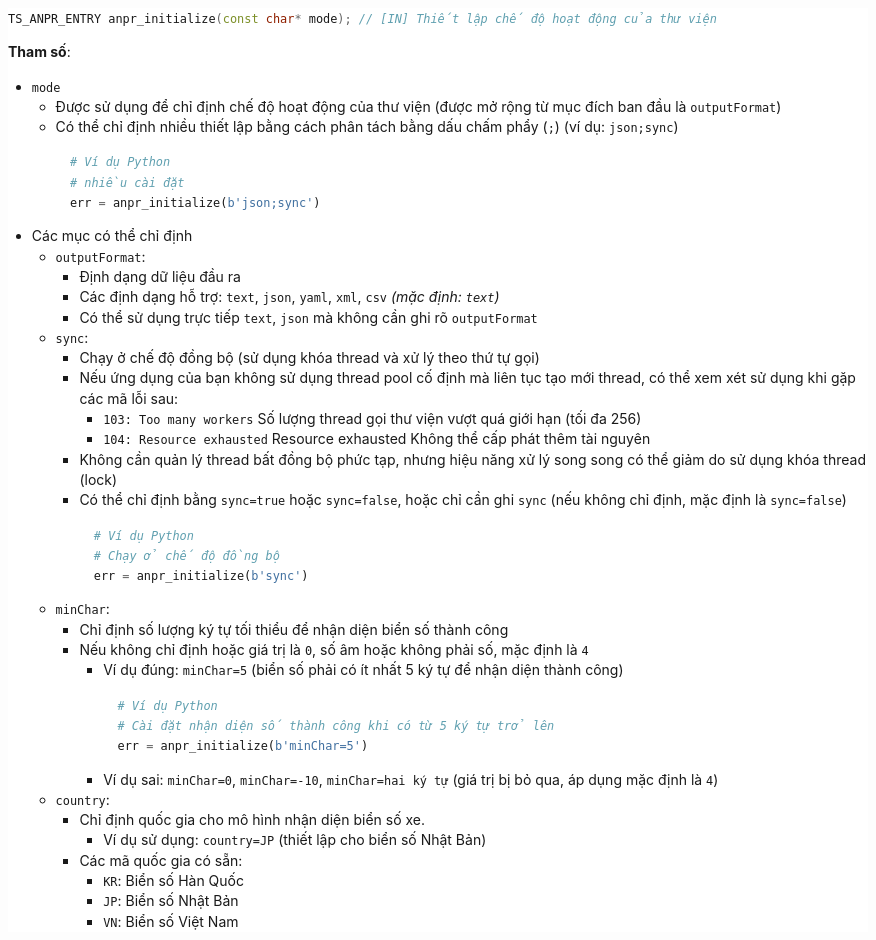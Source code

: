 ```cpp
TS_ANPR_ENTRY anpr_initialize(const char* mode); // [IN] Thiết lập chế độ hoạt động của thư viện
```

**Tham số**:

- `mode`
  - Được sử dụng để chỉ định chế độ hoạt động của thư viện (được mở rộng từ mục đích ban đầu là `outputFormat`)
  - Có thể chỉ định nhiều thiết lập bằng cách phân tách bằng dấu chấm phẩy (`;`) (ví dụ: `json;sync`)
    ```python
      # Ví dụ Python
      # nhiều cài đặt
      err = anpr_initialize(b'json;sync')
    ```
- Các mục có thể chỉ định
  - `outputFormat`:
    - Định dạng dữ liệu đầu ra
    - Các định dạng hỗ trợ: `text`, `json`, `yaml`, `xml`, `csv` _(mặc định: `text`)_
    - Có thể sử dụng trực tiếp `text`, `json` mà không cần ghi rõ `outputFormat`
  - `sync`:
    - Chạy ở chế độ đồng bộ (sử dụng khóa thread và xử lý theo thứ tự gọi)
    - Nếu ứng dụng của bạn không sử dụng thread pool cố định mà liên tục tạo mới thread, có thể xem xét sử dụng khi gặp các mã lỗi sau:
      - `103: Too many workers` Số lượng thread gọi thư viện vượt quá giới hạn (tối đa 256)
      - `104: Resource exhausted` Resource exhausted Không thể cấp phát thêm tài nguyên
    - Không cần quản lý thread bất đồng bộ phức tạp, nhưng hiệu năng xử lý song song có thể giảm do sử dụng khóa thread (lock)
    - Có thể chỉ định bằng `sync=true` hoặc `sync=false`, hoặc chỉ cần ghi `sync` (nếu không chỉ định, mặc định là `sync=false`)
      ```python
        # Ví dụ Python
        # Chạy ở chế độ đồng bộ
        err = anpr_initialize(b'sync')
      ```
  - `minChar`:
    - Chỉ định số lượng ký tự tối thiểu để nhận diện biển số thành công
    - Nếu không chỉ định hoặc giá trị là `0`, số âm hoặc không phải số, mặc định là `4`
      - Ví dụ đúng: `minChar=5` (biển số phải có ít nhất 5 ký tự để nhận diện thành công)
        ```python
          # Ví dụ Python
          # Cài đặt nhận diện số thành công khi có từ 5 ký tự trở lên
          err = anpr_initialize(b'minChar=5')
        ```
      - Ví dụ sai: `minChar=0`, `minChar=-10`, `minChar=hai ký tự` (giá trị bị bỏ qua, áp dụng mặc định là `4`)
  - `country`:
    - Chỉ định quốc gia cho mô hình nhận diện biển số xe.
      - Ví dụ sử dụng: `country=JP` (thiết lập cho biển số Nhật Bản)
    - Các mã quốc gia có sẵn:
      - `KR`: Biển số Hàn Quốc
      - `JP`: Biển số Nhật Bản
      - `VN`: Biển số Việt Nam
        ```python